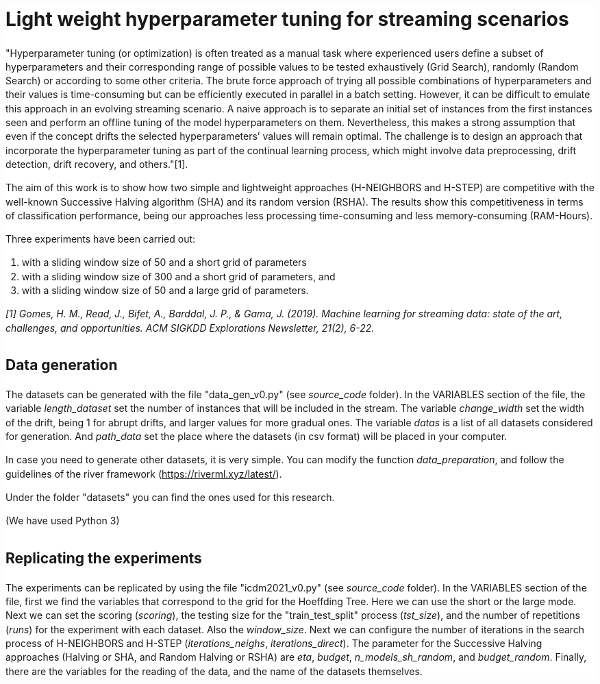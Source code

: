 # Light weight hyperparameter tuning for streaming scenarios

"Hyperparameter tuning (or optimization) is often treated as a manual task where experienced users define a subset of hyperparameters and their corresponding range of possible values to be tested exhaustively (Grid Search), randomly (Random Search) or according to some other criteria. The brute force approach of trying all possible combinations of hyperparameters and their values is time-consuming but can be efficiently executed in parallel in a batch setting. However, it can be difficult to emulate this approach in an evolving streaming scenario. A naive approach is to separate an initial set of instances from the first instances seen and perform an offline tuning of the model hyperparameters on them. Nevertheless, this makes a strong assumption that even if the concept drifts the selected hyperparameters’ values will remain optimal. The challenge is to design an approach that incorporate the hyperparameter tuning as part of the continual learning process, which might involve data preprocessing, drift detection, drift recovery, and others."[1]. 

The aim of this work is to show how two simple and lightweight approaches (H-NEIGHBORS and H-STEP) are competitive with the well-known Successive Halving algorithm (SHA) and its random version (RSHA). The results show this competitiveness in terms of classification performance, being our approaches less processing time-consuming and less memory-consuming (RAM-Hours). 

Three experiments have been carried out: 
1. with a sliding window size of 50 and a short grid of parameters
2. with a sliding window size of 300 and a short grid of parameters, and
3. with a sliding window size of 50 and a large grid of parameters.

*[1] Gomes, H. M., Read, J., Bifet, A., Barddal, J. P., & Gama, J. (2019). Machine learning for streaming data: state of the art, challenges, and opportunities. ACM SIGKDD Explorations Newsletter, 21(2), 6-22.*

## Data generation

The datasets can be generated with the file "data_gen_v0.py" (see *source_code* folder). In the VARIABLES section of the file, the variable *length_dataset* set the number of instances that will be included in the stream. The variable *change_width* set the width of the drift, being 1 for abrupt drifts, and larger values for more gradual ones. The variable *datas* is a list of all datasets considered for generation. And *path_data* set the place where the datasets (in csv format) will be placed in your computer.

In case you need to generate other datasets, it is very simple. You can modify the function *data_preparation*, and follow the guidelines of the river framework (https://riverml.xyz/latest/).

Under the folder "datasets" you can find the ones used for this research. 

(We have used Python 3)

## Replicating the experiments

The experiments can be replicated by using the file "icdm2021_v0.py" (see *source_code* folder). In the VARIABLES section of the file, first we find the variables that correspond to the grid for the Hoeffding Tree. Here we can use the short or the large mode. Next we can set the scoring (*scoring*), the testing size for the "train_test_split" process (*tst_size*), and the number of repetitions (*runs*) for the experiment with each dataset. Also the *window_size*. Next we can configure the number of iterations in the search process of H-NEIGHBORS and H-STEP (*iterations_neighs*, *iterations_direct*). The parameter for the Successive Halving approaches (Halving or SHA, and Random Halving or RSHA) are *eta*, *budget*, *n_models_sh_random*, and *budget_random*. Finally, there are the variables for the reading of the data, and the name of the datasets themselves.
